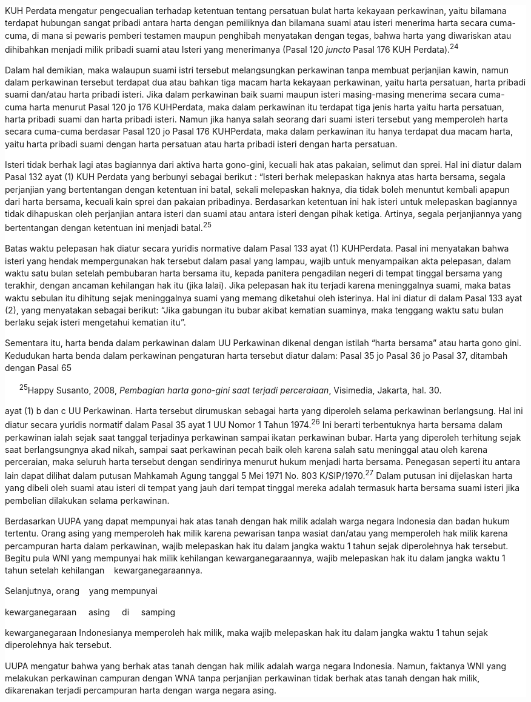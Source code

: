 <p><span class="font4">KUH Perdata mengatur pengecualian terhadap ketentuan tentang persatuan bulat harta kekayaan perkawinan, yaitu bilamana terdapat hubungan sangat pribadi antara harta dengan pemiliknya dan bilamana suami atau isteri menerima harta secara cuma-cuma, di mana si pewaris pemberi testamen maupun penghibah menyatakan dengan tegas, bahwa harta yang diwariskan atau dihibahkan menjadi milik pribadi suami atau Isteri yang menerimanya (Pasal 120 </span><span class="font4" style="font-style:italic;">juncto</span><span class="font4"> Pasal 176 KUH Perdata).<sup>24</sup></span></p>
<p><span class="font4">Dalam hal demikian, maka walaupun suami istri tersebut melangsungkan perkawinan tanpa membuat perjanjian kawin, namun dalam perkawinan tersebut terdapat dua atau bahkan tiga macam harta kekayaan perkawinan, yaitu harta persatuan, harta pribadi suami dan/atau harta pribadi isteri. Jika dalam perkawinan baik suami maupun isteri masing-masing menerima secara cuma-cuma harta menurut Pasal 120 jo 176 KUHPerdata, maka dalam perkawinan itu terdapat tiga jenis harta yaitu harta persatuan, harta pribadi suami dan harta pribadi isteri. Namun jika hanya salah seorang dari suami isteri tersebut yang memperoleh harta secara cuma-cuma berdasar Pasal 120 jo Pasal 176 KUHPerdata, maka dalam perkawinan itu hanya terdapat dua macam harta, yaitu harta pribadi suami dengan harta persatuan atau harta pribadi isteri dengan harta persatuan.</span></p>
<p><span class="font4">Isteri tidak berhak lagi atas bagiannya dari aktiva harta gono-gini, kecuali hak atas pakaian, selimut dan sprei. Hal ini diatur dalam Pasal 132 ayat (1) KUH Perdata yang berbunyi sebagai berikut : “Isteri berhak melepaskan haknya atas harta bersama, segala perjanjian yang bertentangan dengan ketentuan ini batal, sekali melepaskan haknya, dia tidak boleh menuntut kembali apapun dari harta bersama, kecuali kain sprei dan pakaian pribadinya. Berdasarkan ketentuan ini hak isteri untuk melepaskan bagiannya tidak dihapuskan oleh perjanjian antara isteri dan suami atau antara isteri dengan pihak ketiga. Artinya, segala perjanjiannya yang bertentangan dengan ketentuan ini menjadi batal.<sup>25</sup></span></p>
<p><span class="font4">Batas waktu pelepasan hak diatur secara yuridis normative dalam Pasal 133 ayat (1) KUHPerdata. Pasal ini menyatakan bahwa isteri yang hendak mempergunakan hak tersebut dalam pasal yang lampau, wajib untuk menyampaikan akta pelepasan, dalam waktu satu bulan setelah pembubaran harta bersama itu, kepada panitera pengadilan negeri di tempat tinggal bersama yang terakhir, dengan ancaman kehilangan hak itu (jika lalai). Jika pelepasan hak itu terjadi karena meninggalnya suami, maka batas waktu sebulan itu dihitung sejak meninggalnya suami yang memang diketahui oleh isterinya. Hal ini diatur di dalam Pasal 133 ayat (2), yang menyatakan sebagai berikut: “Jika gabungan itu bubar akibat kematian suaminya, maka tenggang waktu satu bulan berlaku sejak isteri mengetahui kematian itu”.</span></p>
<p><span class="font4">Sementara itu, harta benda dalam perkawinan dalam UU Perkawinan dikenal dengan istilah “harta bersama” atau harta gono gini. Kedudukan harta benda dalam perkawinan pengaturan harta tersebut diatur dalam: Pasal 35 jo Pasal 36 jo Pasal 37, ditambah dengan Pasal 65</span></p>
<ul style="list-style:none;"><li>
<p><span class="font4"><sup>25</sup>Happy Susanto, 2008, </span><span class="font4" style="font-style:italic;">Pembagian harta gono-gini saat terjadi perceraiaan</span><span class="font4">, Visimedia, Jakarta, hal. 30.</span></p></li></ul>
<p><span class="font4">ayat (1) b dan c UU Perkawinan. Harta tersebut dirumuskan sebagai harta yang diperoleh selama perkawinan berlangsung. Hal ini diatur secara yuridis normatif dalam Pasal 35 ayat 1 UU Nomor 1 Tahun 1974.<sup>26</sup> Ini berarti terbentuknya harta bersama dalam perkawinan ialah sejak saat tanggal terjadinya perkawinan sampai ikatan perkawinan bubar. Harta yang diperoleh terhitung sejak saat berlangsungnya akad nikah, sampai saat perkawinan pecah baik oleh karena salah satu meninggal atau oleh karena perceraian, maka seluruh harta tersebut dengan sendirinya menurut hukum menjadi harta bersama. Penegasan seperti itu antara lain dapat dilihat dalam putusan Mahkamah Agung tanggal 5 Mei 1971 No. 803 K/SIP/1970.<sup>27</sup> Dalam putusan ini dijelaskan harta yang dibeli oleh suami atau isteri di tempat yang jauh dari tempat tinggal mereka adalah termasuk harta bersama suami isteri jika pembelian dilakukan selama perkawinan.</span></p>
<p><span class="font4">Berdasarkan UUPA yang dapat mempunyai hak atas tanah dengan hak milik adalah warga negara Indonesia dan badan hukum tertentu. Orang asing yang memperoleh hak milik karena pewarisan tanpa wasiat dan/atau yang memperoleh hak milik karena percampuran harta dalam perkawinan, wajib melepaskan hak itu dalam jangka waktu 1 tahun sejak diperolehnya hak tersebut. Begitu pula WNI yang mempunyai hak milik kehilangan kewarganegaraannya, wajib melepaskan hak itu dalam jangka waktu 1 tahun setelah kehilangan &nbsp;&nbsp;&nbsp;kewarganegaraannya.</span></p>
<p><span class="font4">Selanjutnya, orang &nbsp;&nbsp;&nbsp;yang mempunyai</span></p>
<p><span class="font4">kewarganegaraan &nbsp;&nbsp;&nbsp;&nbsp;asing &nbsp;&nbsp;&nbsp;&nbsp;di &nbsp;&nbsp;&nbsp;&nbsp;samping</span></p>
<p><span class="font4">kewarganegaraan Indonesianya memperoleh hak milik, maka wajib melepaskan hak itu dalam jangka waktu 1 tahun sejak diperolehnya hak tersebut.</span></p>
<p><span class="font4">UUPA mengatur bahwa yang berhak atas tanah dengan hak milik adalah warga negara Indonesia. Namun, faktanya WNI yang melakukan perkawinan campuran dengan WNA tanpa perjanjian perkawinan tidak berhak atas tanah dengan hak milik, dikarenakan terjadi percampuran harta dengan warga negara asing.</span></p>